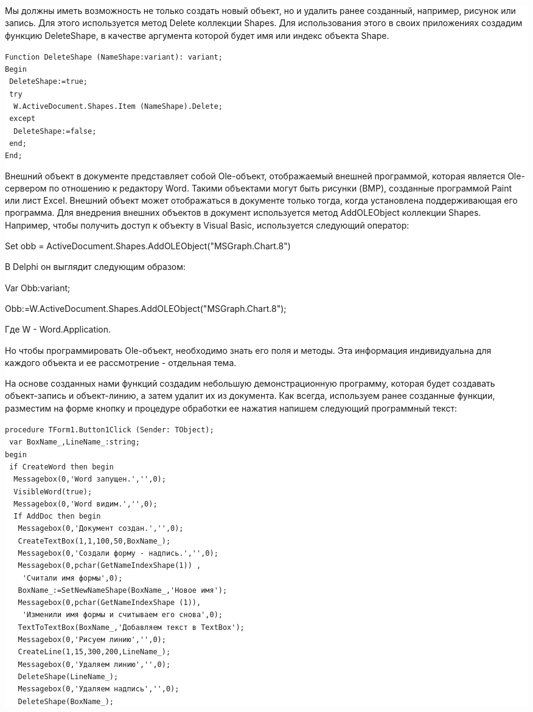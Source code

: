 Мы должны иметь возможность не только создать новый объект, но и удалить
ранее созданный, например, рисунок или запись. Для этого используется
метод Delete коллекции Shapes. Для использования этого в своих
приложениях создадим функцию DeleteShape, в качестве аргумента которой
будет имя или индекс объекта Shape.

    Function DeleteShape (NameShape:variant): variant;
    Begin
     DeleteShape:=true;
     try
      W.ActiveDocument.Shapes.Item (NameShape).Delete;
     except
      DeleteShape:=false;
     end;
    End;

Внешний объект в документе представляет собой Ole-объект, отображаемый
внешней программой, которая является Ole-сервером по отношению к
редактору Word. Такими объектами могут быть рисунки (BMP), созданные
программой Paint или лист Excel. Внешний объект может отображаться в
документе только тогда, когда установлена поддерживающая его программа.
Для внедрения внешних объектов в документ используется метод
AddOLEObject коллекции Shapes. Например, чтобы получить доступ к объекту
в Visual Basic, используется следующий оператор:

Set obb = ActiveDocument.Shapes.AddOLEObject(\"MSGraph.Chart.8\")

В Delphi он выглядит следующим образом:

Var Obb:variant;

Obb:=W.ActiveDocument.Shapes.AddOLEObject(\"MSGraph.Chart.8\");

Где W - Word.Application.

Но чтобы программировать Ole-объект, необходимо знать его поля и методы.
Эта информация индивидуальна для каждого объекта и ее рассмотрение -
отдельная тема.

На основе созданных нами функций создадим небольшую демонстрационную
программу, которая будет создавать объект-запись и объект-линию, а затем
удалит их из документа. Как всегда, используем ранее созданные функции,
разместим на форме кнопку и процедуре обработки ее нажатия напишем
следующий программный текст:

    procedure TForm1.Button1Click (Sender: TObject);
     var BoxName_,LineName_:string;
    begin
     if CreateWord then begin
      Messagebox(0,'Word запущен.','',0);
      VisibleWord(true);
      Messagebox(0,'Word видим.','',0);
      If AddDoc then begin
       Messagebox(0,'Документ создан.','',0);
       CreateTextBox(1,1,100,50,BoxName_);
       Messagebox(0,'Создали форму - надпись.','',0);
       Messagebox(0,pchar(GetNameIndexShape(1)) ,
        'Считали имя формы',0);
       BoxName_:=SetNewNameShape(BoxName_,'Новое имя');
       Messagebox(0,pchar(GetNameIndexShape (1)),
        'Изменили имя формы и считываем его снова',0);
       TextToTextBox(BoxName_,'Добавляем текст в TextBox');
       Messagebox(0,'Рисуем линию','',0);
       CreateLine(1,15,300,200,LineName_);
       Messagebox(0,'Удаляем линию','',0);
       DeleteShape(LineName_);
       Messagebox(0,'Удаляем надпись','',0);
       DeleteShape(BoxName_);